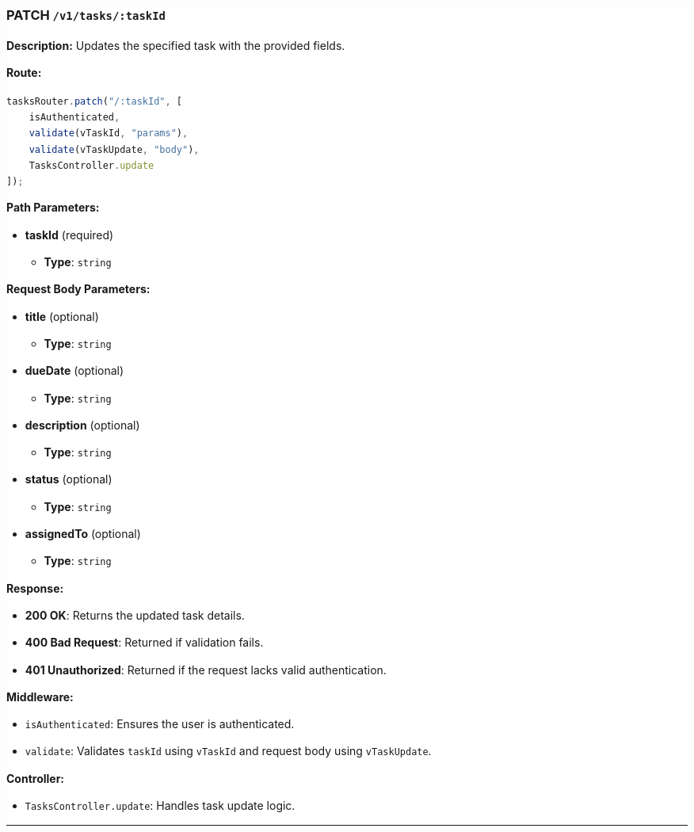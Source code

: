 ### PATCH `/v1/tasks/:taskId`

**Description:**
Updates the specified task with the provided fields.

**Route:**

```js
tasksRouter.patch("/:taskId", [
    isAuthenticated,
    validate(vTaskId, "params"),
    validate(vTaskUpdate, "body"),
    TasksController.update
]);
```

**Path Parameters:**

* **taskId** (required)

  * **Type**: `string`

**Request Body Parameters:**

* **title** (optional)

  * **Type**: `string`

* **dueDate** (optional)

  * **Type**: `string`

* **description** (optional)

  * **Type**: `string`

* **status** (optional)

  * **Type**: `string`

* **assignedTo** (optional)

  * **Type**: `string`

**Response:**

* **200 OK**: Returns the updated task details.

* **400 Bad Request**: Returned if validation fails.

* **401 Unauthorized**: Returned if the request lacks valid authentication.

**Middleware:**

* `isAuthenticated`: Ensures the user is authenticated.

* `validate`: Validates `taskId` using `vTaskId` and request body using `vTaskUpdate`.

**Controller:**

* `TasksController.update`: Handles task update logic.

---
